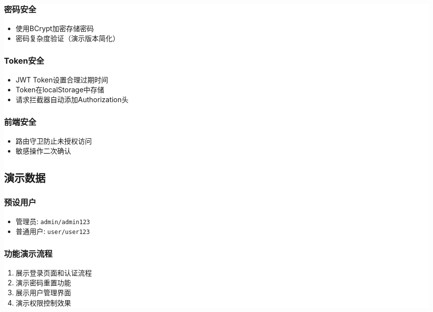 ### 密码安全
- 使用BCrypt加密存储密码
- 密码复杂度验证（演示版本简化）

### Token安全
- JWT Token设置合理过期时间
- Token在localStorage中存储
- 请求拦截器自动添加Authorization头

### 前端安全
- 路由守卫防止未授权访问
- 敏感操作二次确认

## 演示数据

### 预设用户
- 管理员: `admin/admin123`
- 普通用户: `user/user123`

### 功能演示流程
1. 展示登录页面和认证流程
2. 演示密码重置功能
3. 展示用户管理界面
4. 演示权限控制效果